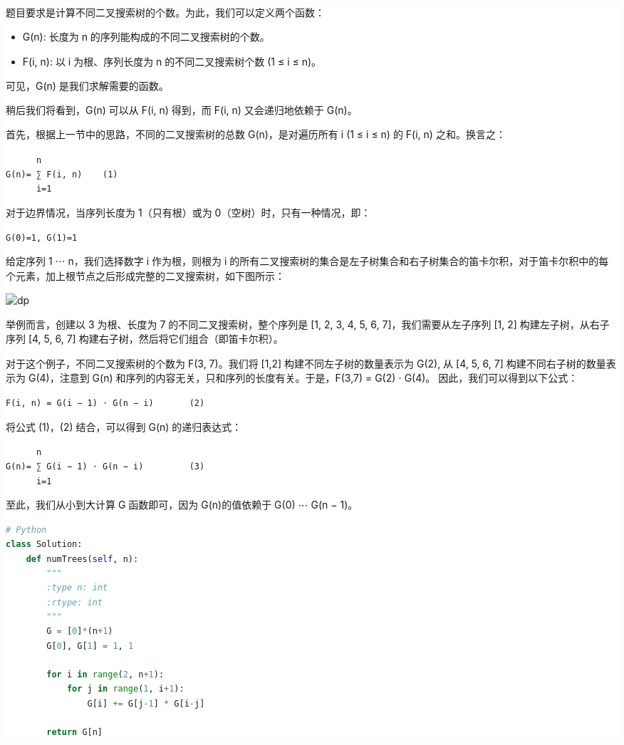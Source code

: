 题目要求是计算不同二叉搜索树的个数。为此，我们可以定义两个函数：

- G(n): 长度为 n 的序列能构成的不同二叉搜索树的个数。

- F(i, n): 以 i 为根、序列长度为 n 的不同二叉搜索树个数 (1 ≤ i ≤ n)。

可见，G(n) 是我们求解需要的函数。

稍后我们将看到，G(n) 可以从 F(i, n) 得到，而 F(i, n) 又会递归地依赖于 G(n)。

首先，根据上一节中的思路，不同的二叉搜索树的总数 G(n)，是对遍历所有 i (1 ≤ i ≤ n) 的 F(i, n) 之和。换言之：

```text
      n
G(n)= ∑ F(i, n)    (1)
      i=1
```

对于边界情况，当序列长度为 1（只有根）或为 0（空树）时，只有一种情况，即：

```text
G(0)=1, G(1)=1
```

给定序列 1 ⋯ n，我们选择数字 i 作为根，则根为 i 的所有二叉搜索树的集合是左子树集合和右子树集合的笛卡尔积，对于笛卡尔积中的每个元素，加上根节点之后形成完整的二叉搜索树，如下图所示：

![dp](https://assets.leetcode-cn.com/solution-static/96/96_fig1.png)

举例而言，创建以 3 为根、长度为 7 的不同二叉搜索树，整个序列是 [1, 2, 3, 4, 5, 6, 7]，我们需要从左子序列 [1, 2] 构建左子树，从右子序列 [4, 5, 6, 7] 构建右子树，然后将它们组合（即笛卡尔积）。

对于这个例子，不同二叉搜索树的个数为 F(3, 7)。我们将 [1,2] 构建不同左子树的数量表示为 G(2), 从 [4, 5, 6, 7] 构建不同右子树的数量表示为 G(4)，注意到 G(n) 和序列的内容无关，只和序列的长度有关。于是，F(3,7) = G(2) ⋅ G(4)。 因此，我们可以得到以下公式：

```text
F(i, n) = G(i − 1) ⋅ G(n − i)       (2)
```

将公式 (1)，(2) 结合，可以得到 G(n) 的递归表达式：

```text
      n
G(n)= ∑ G(i − 1) ⋅ G(n − i)         (3)
      i=1
```

至此，我们从小到大计算 G 函数即可，因为 G(n)的值依赖于 G(0) ⋯ G(n − 1)。

```py
# Python
class Solution:
    def numTrees(self, n):
        """
        :type n: int
        :rtype: int
        """
        G = [0]*(n+1)
        G[0], G[1] = 1, 1

        for i in range(2, n+1):
            for j in range(1, i+1):
                G[i] += G[j-1] * G[i-j]

        return G[n]
```
